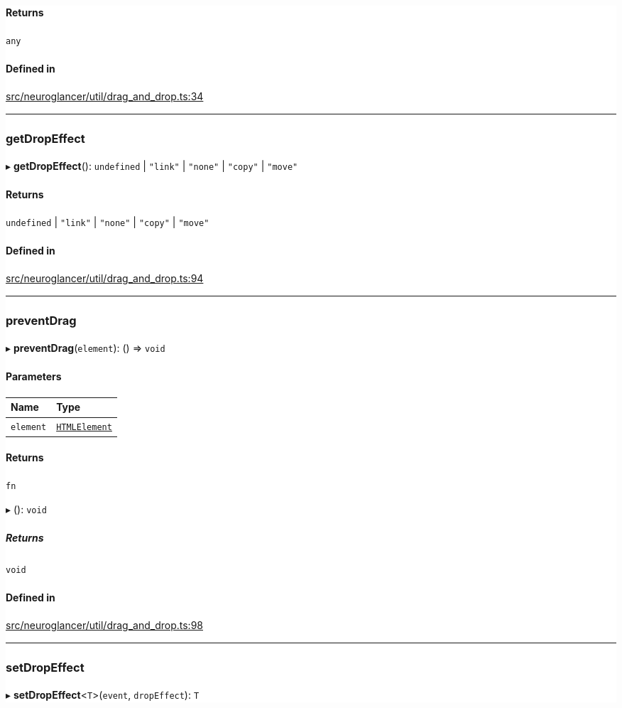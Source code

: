 #### Returns

`any`

#### Defined in

[src/neuroglancer/util/drag_and_drop.ts:34](https://github.com/ActiveBrainAtlas2/neuroglancer/blob/034b457d/src/neuroglancer/util/drag_and_drop.ts#L34)

___

### getDropEffect

▸ **getDropEffect**(): `undefined` \| ``"link"`` \| ``"none"`` \| ``"copy"`` \| ``"move"``

#### Returns

`undefined` \| ``"link"`` \| ``"none"`` \| ``"copy"`` \| ``"move"``

#### Defined in

[src/neuroglancer/util/drag_and_drop.ts:94](https://github.com/ActiveBrainAtlas2/neuroglancer/blob/034b457d/src/neuroglancer/util/drag_and_drop.ts#L94)

___

### preventDrag

▸ **preventDrag**(`element`): () => `void`

#### Parameters

| Name | Type |
| :------ | :------ |
| `element` | [`HTMLElement`](main_module._internal_.md#htmlelement) |

#### Returns

`fn`

▸ (): `void`

##### Returns

`void`

#### Defined in

[src/neuroglancer/util/drag_and_drop.ts:98](https://github.com/ActiveBrainAtlas2/neuroglancer/blob/034b457d/src/neuroglancer/util/drag_and_drop.ts#L98)

___

### setDropEffect

▸ **setDropEffect**<`T`\>(`event`, `dropEffect`): `T`
